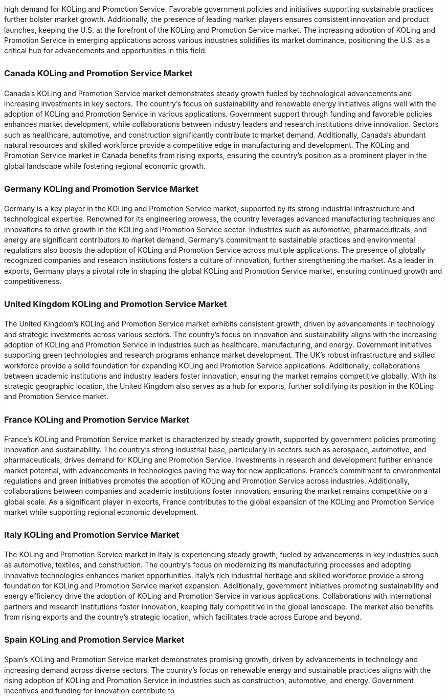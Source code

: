 high demand for KOLing and Promotion Service. Favorable government policies and initiatives supporting sustainable practices further bolster market growth. Additionally, the presence of leading market players ensures consistent innovation and product launches, keeping the U.S. at the forefront of the KOLing and Promotion Service market. The increasing adoption of KOLing and Promotion Service in emerging applications across various industries solidifies its market dominance, positioning the U.S. as a critical hub for advancements and opportunities in this field.</p><h3>Canada KOLing and Promotion Service Market</h3><p>Canada&rsquo;s KOLing and Promotion Service market demonstrates steady growth fueled by technological advancements and increasing investments in key sectors. The country&rsquo;s focus on sustainability and renewable energy initiatives aligns well with the adoption of KOLing and Promotion Service in various applications. Government support through funding and favorable policies enhances market development, while collaborations between industry leaders and research institutions drive innovation. Sectors such as healthcare, automotive, and construction significantly contribute to market demand. Additionally, Canada&rsquo;s abundant natural resources and skilled workforce provide a competitive edge in manufacturing and development. The KOLing and Promotion Service market in Canada benefits from rising exports, ensuring the country&rsquo;s position as a prominent player in the global landscape while fostering regional economic growth.</p><h3>Germany KOLing and Promotion Service Market</h3><p>Germany is a key player in the KOLing and Promotion Service market, supported by its strong industrial infrastructure and technological expertise. Renowned for its engineering prowess, the country leverages advanced manufacturing techniques and innovations to drive growth in the KOLing and Promotion Service sector. Industries such as automotive, pharmaceuticals, and energy are significant contributors to market demand. Germany&rsquo;s commitment to sustainable practices and environmental regulations also boosts the adoption of KOLing and Promotion Service across multiple applications. The presence of globally recognized companies and research institutions fosters a culture of innovation, further strengthening the market. As a leader in exports, Germany plays a pivotal role in shaping the global KOLing and Promotion Service market, ensuring continued growth and competitiveness.</p><h3>United Kingdom KOLing and Promotion Service Market</h3><p>The United Kingdom&rsquo;s KOLing and Promotion Service market exhibits consistent growth, driven by advancements in technology and strategic investments across various sectors. The country&rsquo;s focus on innovation and sustainability aligns with the increasing adoption of KOLing and Promotion Service in industries such as healthcare, manufacturing, and energy. Government initiatives supporting green technologies and research programs enhance market development. The UK&rsquo;s robust infrastructure and skilled workforce provide a solid foundation for expanding KOLing and Promotion Service applications. Additionally, collaborations between academic institutions and industry leaders foster innovation, ensuring the market remains competitive globally. With its strategic geographic location, the United Kingdom also serves as a hub for exports, further solidifying its position in the KOLing and Promotion Service market.</p><h3>France KOLing and Promotion Service Market</h3><p>France&rsquo;s KOLing and Promotion Service market is characterized by steady growth, supported by government policies promoting innovation and sustainability. The country&rsquo;s strong industrial base, particularly in sectors such as aerospace, automotive, and pharmaceuticals, drives demand for KOLing and Promotion Service. Investments in research and development further enhance market potential, with advancements in technologies paving the way for new applications. France&rsquo;s commitment to environmental regulations and green initiatives promotes the adoption of KOLing and Promotion Service across industries. Additionally, collaborations between companies and academic institutions foster innovation, ensuring the market remains competitive on a global scale. As a significant player in exports, France contributes to the global expansion of the KOLing and Promotion Service market while supporting regional economic development.</p><h3>Italy KOLing and Promotion Service Market</h3><p>The KOLing and Promotion Service market in Italy is experiencing steady growth, fueled by advancements in key industries such as automotive, textiles, and construction. The country&rsquo;s focus on modernizing its manufacturing processes and adopting innovative technologies enhances market opportunities. Italy&rsquo;s rich industrial heritage and skilled workforce provide a strong foundation for KOLing and Promotion Service market expansion. Additionally, government initiatives promoting sustainability and energy efficiency drive the adoption of KOLing and Promotion Service in various applications. Collaborations with international partners and research institutions foster innovation, keeping Italy competitive in the global landscape. The market also benefits from rising exports and the country&rsquo;s strategic location, which facilitates trade across Europe and beyond.</p><h3>Spain KOLing and Promotion Service Market</h3><p>Spain&rsquo;s KOLing and Promotion Service market demonstrates promising growth, driven by advancements in technology and increasing demand across diverse sectors. The country&rsquo;s focus on renewable energy and sustainable practices aligns with the rising adoption of KOLing and Promotion Service in industries such as construction, automotive, and energy. Government incentives and funding for innovation contribute to